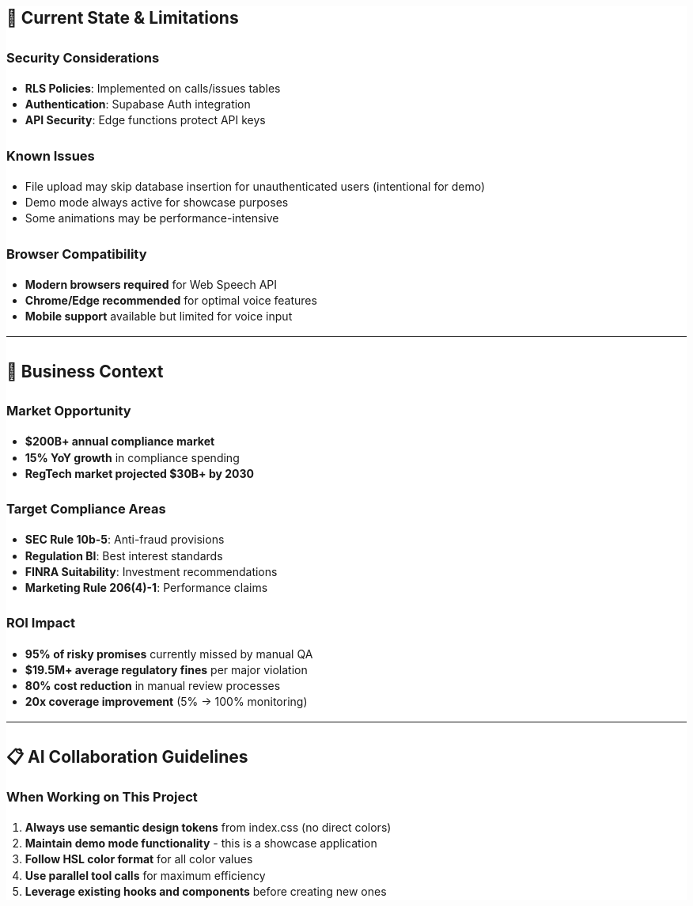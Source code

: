 
## 🚨 Current State & Limitations

### Security Considerations
- **RLS Policies**: Implemented on calls/issues tables
- **Authentication**: Supabase Auth integration
- **API Security**: Edge functions protect API keys

### Known Issues
- File upload may skip database insertion for unauthenticated users (intentional for demo)
- Demo mode always active for showcase purposes
- Some animations may be performance-intensive

### Browser Compatibility
- **Modern browsers required** for Web Speech API
- **Chrome/Edge recommended** for optimal voice features
- **Mobile support** available but limited for voice input

---

## 🎯 Business Context

### Market Opportunity
- **$200B+ annual compliance market**
- **15% YoY growth** in compliance spending
- **RegTech market projected $30B+ by 2030**

### Target Compliance Areas
- **SEC Rule 10b-5**: Anti-fraud provisions
- **Regulation BI**: Best interest standards  
- **FINRA Suitability**: Investment recommendations
- **Marketing Rule 206(4)-1**: Performance claims

### ROI Impact
- **95% of risky promises** currently missed by manual QA
- **$19.5M+ average regulatory fines** per major violation
- **80% cost reduction** in manual review processes
- **20x coverage improvement** (5% → 100% monitoring)

---

## 📋 AI Collaboration Guidelines

### When Working on This Project
1. **Always use semantic design tokens** from index.css (no direct colors)
2. **Maintain demo mode functionality** - this is a showcase application
3. **Follow HSL color format** for all color values
4. **Use parallel tool calls** for maximum efficiency
5. **Leverage existing hooks and components** before creating new ones
